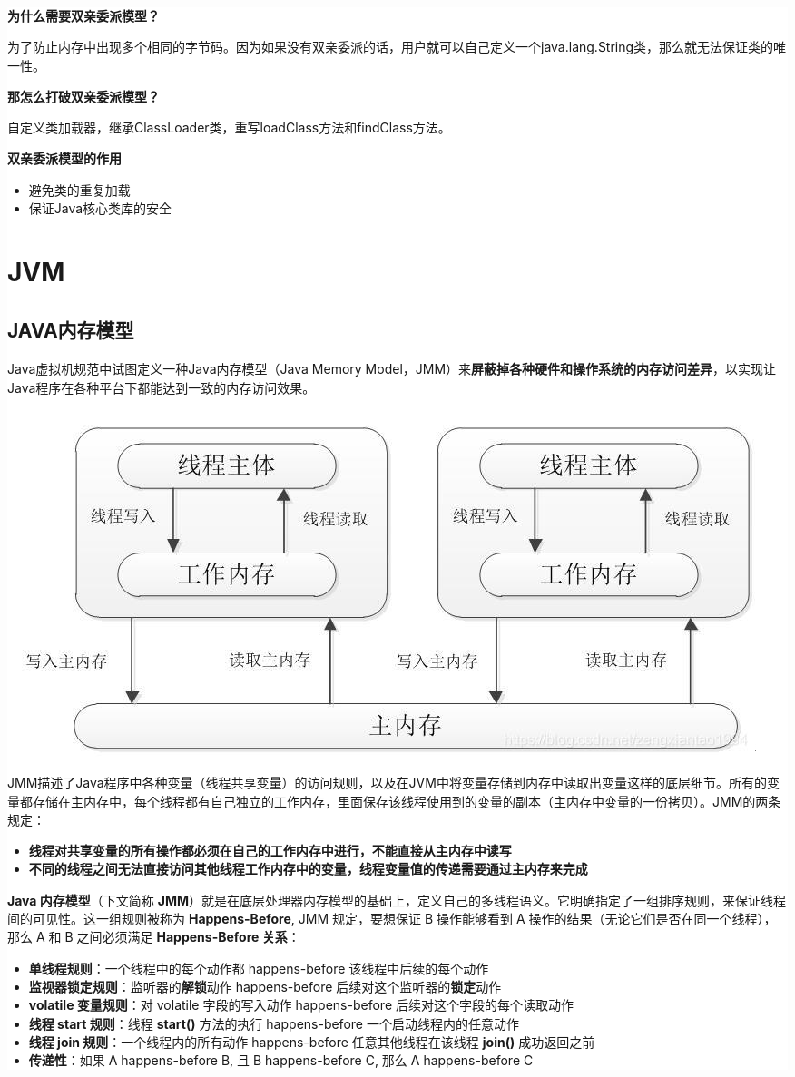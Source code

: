 **为什么需要双亲委派模型？**

为了防止内存中出现多个相同的字节码。因为如果没有双亲委派的话，用户就可以自己定义一个java.lang.String类，那么就无法保证类的唯一性。

**那怎么打破双亲委派模型？**

自定义类加载器，继承ClassLoader类，重写loadClass方法和findClass方法。

**双亲委派模型的作用**

- 避免类的重复加载
- 保证Java核心类库的安全



# JVM

## JAVA内存模型

Java虚拟机规范中试图定义一种Java内存模型（Java Memory Model，JMM）来**屏蔽掉各种硬件和操作系统的内存访问差异**，以实现让Java程序在各种平台下都能达到一致的内存访问效果。

![JAVA内存模型](images/JVM/JAVA内存模型.jpg)

JMM描述了Java程序中各种变量（线程共享变量）的访问规则，以及在JVM中将变量存储到内存中读取出变量这样的底层细节。所有的变量都存储在主内存中，每个线程都有自己独立的工作内存，里面保存该线程使用到的变量的副本（主内存中变量的一份拷贝）。JMM的两条规定：

- **线程对共享变量的所有操作都必须在自己的工作内存中进行，不能直接从主内存中读写**
- **不同的线程之间无法直接访问其他线程工作内存中的变量，线程变量值的传递需要通过主内存来完成**



**Java 内存模型**（下文简称 **JMM**）就是在底层处理器内存模型的基础上，定义自己的多线程语义。它明确指定了一组排序规则，来保证线程间的可见性。这一组规则被称为 **Happens-Before**, JMM 规定，要想保证 B 操作能够看到 A 操作的结果（无论它们是否在同一个线程），那么 A 和 B 之间必须满足 **Happens-Before 关系**：

- **单线程规则**：一个线程中的每个动作都 happens-before 该线程中后续的每个动作
- **监视器锁定规则**：监听器的**解锁**动作 happens-before 后续对这个监听器的**锁定**动作
- **volatile 变量规则**：对 volatile 字段的写入动作 happens-before 后续对这个字段的每个读取动作
- **线程 start 规则**：线程 **start()** 方法的执行 happens-before 一个启动线程内的任意动作
- **线程 join 规则**：一个线程内的所有动作 happens-before 任意其他线程在该线程 **join()** 成功返回之前
- **传递性**：如果 A happens-before B, 且 B happens-before C, 那么 A happens-before C
